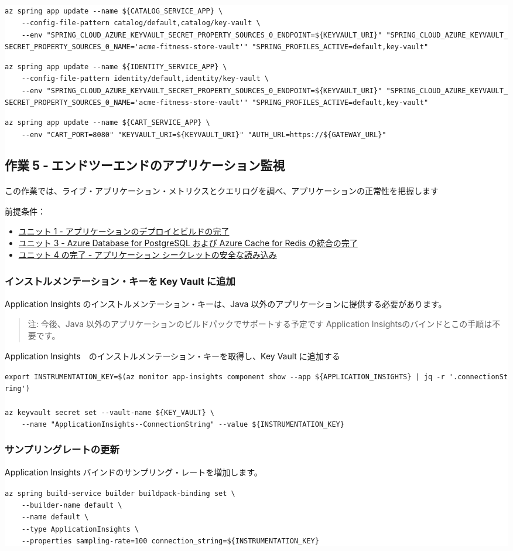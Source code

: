 ```shell
az spring app update --name ${CATALOG_SERVICE_APP} \
    --config-file-pattern catalog/default,catalog/key-vault \
    --env "SPRING_CLOUD_AZURE_KEYVAULT_SECRET_PROPERTY_SOURCES_0_ENDPOINT=${KEYVAULT_URI}" "SPRING_CLOUD_AZURE_KEYVAULT_SECRET_PROPERTY_SOURCES_0_NAME='acme-fitness-store-vault'" "SPRING_PROFILES_ACTIVE=default,key-vault"
```

```shell  
az spring app update --name ${IDENTITY_SERVICE_APP} \
    --config-file-pattern identity/default,identity/key-vault \
    --env "SPRING_CLOUD_AZURE_KEYVAULT_SECRET_PROPERTY_SOURCES_0_ENDPOINT=${KEYVAULT_URI}" "SPRING_CLOUD_AZURE_KEYVAULT_SECRET_PROPERTY_SOURCES_0_NAME='acme-fitness-store-vault'" "SPRING_PROFILES_ACTIVE=default,key-vault"
```

```shell    
az spring app update --name ${CART_SERVICE_APP} \
    --env "CART_PORT=8080" "KEYVAULT_URI=${KEYVAULT_URI}" "AUTH_URL=https://${GATEWAY_URL}"
```

## 作業 5 - エンドツーエンドのアプリケーション監視

この作業では、ライブ・アプリケーション・メトリクスとクエリログを調べ、アプリケーションの正常性を把握します

前提条件：

* [ユニット 1 - アプリケーションのデプロイとビルドの完了](#作業-1---アプリケーションのビルドとデプロイ)
* [ユニット 3 - Azure Database for PostgreSQL および Azure Cache for Redis の統合の完了](#作業-3---azure-database-for-postgresql-および-azure-cache-for-redis-の統合)
* [ユニット 4 の完了 - アプリケーション シークレットの安全な読み込み](#作業-4---アプリケーション内の機密情報の安全な読み込み)

### インストルメンテーション・キーを Key Vault に追加

Application Insights のインストルメンテーション・キーは、Java 以外のアプリケーションに提供する必要があります。

> 注: 今後、Java 以外のアプリケーションのビルドパックでサポートする予定です 
> Application Insightsのバインドとこの手順は不要です。

Application Insights　のインストルメンテーション・キーを取得し、Key Vault に追加する

```shell
export INSTRUMENTATION_KEY=$(az monitor app-insights component show --app ${APPLICATION_INSIGHTS} | jq -r '.connectionString')

az keyvault secret set --vault-name ${KEY_VAULT} \
    --name "ApplicationInsights--ConnectionString" --value ${INSTRUMENTATION_KEY}
```

### サンプリングレートの更新

Application Insights バインドのサンプリング・レートを増加します。

```shell
az spring build-service builder buildpack-binding set \
    --builder-name default \
    --name default \
    --type ApplicationInsights \
    --properties sampling-rate=100 connection_string=${INSTRUMENTATION_KEY}
```
